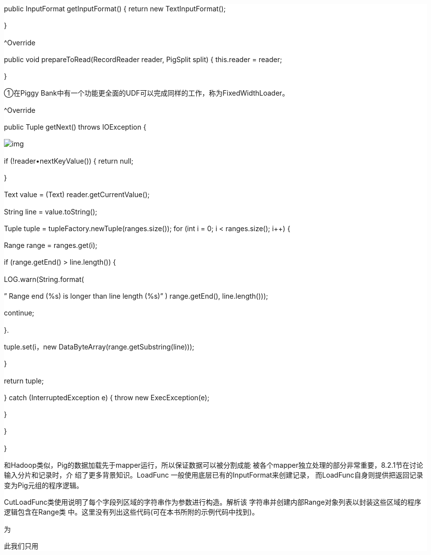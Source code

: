 public InputFormat getInputFormat() { return new TextInputFormat();

}

^Override

public void prepareToRead(RecordReader reader, PigSplit split) { this.reader = reader;

}

①在Piggy Bank中有一个功能更全面的UDF可以完成同样的工作，称为FixedWidthLoader。

^Override

public Tuple getNext() throws IOException {

![img](Hadoop43010757_2cdb48_2d8748-197.jpg)



if (!reader•nextKeyValue()) { return null;

}

Text value = (Text) reader.getCurrentValue();

String line = value.toString();

Tuple tuple = tupleFactory.newTuple(ranges.size()); for (int i = 0; i < ranges.size(); i++) {

Range range = ranges.get(i);

if (range.getEnd() > line.length()) {

LOG.warn(String.format(

” Range end (%s) is longer than line length (%s)” ) range.getEnd(), line.length()));

continue;

}.

tuple.set(i，new DataByteArray(range.getSubstring(line)));

}

return tuple;

} catch (InterruptedException e) { throw new ExecException(e);

}

}

}

和Hadoop类似，Pig的数据加载先于mapper运行，所以保证数据可以被分割成能 被各个mapper独立处理的部分非常重要，8.2.1节在讨论输入分片和记录时，介 绍了更多背景知识。LoadFunc 一般使用底层已有的InputFormat来创建记录， 而LoadFunc自身则提供把返回记录变为Pig元组的程序逻辑。

CutLoadFunc类使用说明了每个字段列区域的字符串作为参数进行构造。解析该 字符串并创建内部Range对象列表以封装这些区域的程序逻辑包含在Range类 中。这里没有列出这些代码(可在本书所附的示例代码中找到)。

为

此我们只用
